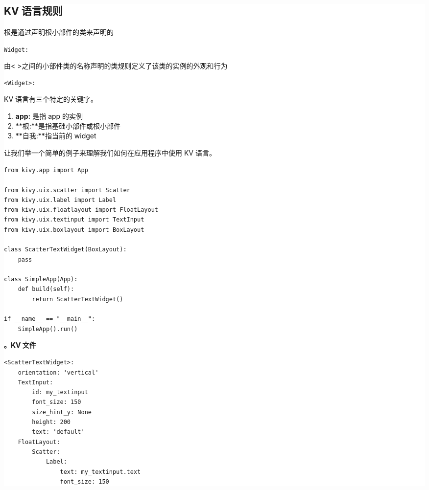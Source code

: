 ## **KV 语言规则**

根是通过声明根小部件的类来声明的

```
Widget:
```

由< >之间的小部件类的名称声明的类规则定义了该类的实例的外观和行为

```
<Widget>:
```

KV 语言有三个特定的关键字。

1.  **app:** 是指 app 的实例
2.  **根:**是指基础小部件或根小部件
3.  **自我:**指当前的 widget

让我们举一个简单的例子来理解我们如何在应用程序中使用 KV 语言。

```
from kivy.app import App

from kivy.uix.scatter import Scatter
from kivy.uix.label import Label
from kivy.uix.floatlayout import FloatLayout
from kivy.uix.textinput import TextInput
from kivy.uix.boxlayout import BoxLayout

class ScatterTextWidget(BoxLayout):
    pass

class SimpleApp(App):
    def build(self):
        return ScatterTextWidget()

if __name__ == "__main__":
    SimpleApp().run()
```

**。KV 文件**

```
<ScatterTextWidget>:
    orientation: 'vertical'
    TextInput:
        id: my_textinput
        font_size: 150
        size_hint_y: None
        height: 200
        text: 'default'
    FloatLayout:
        Scatter:
            Label:
                text: my_textinput.text
                font_size: 150
```
